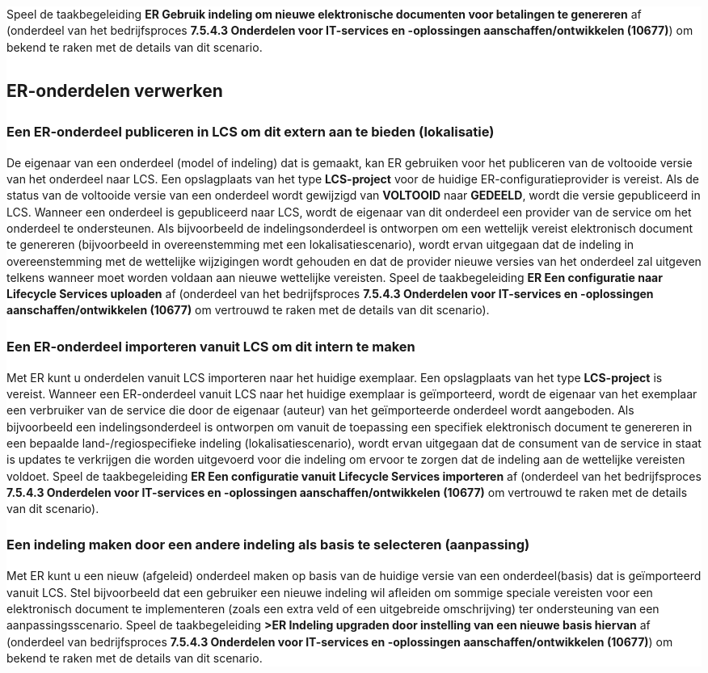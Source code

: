 Speel de taakbegeleiding **ER Gebruik indeling om nieuwe elektronische documenten voor betalingen te genereren** af (onderdeel van het bedrijfsproces **7.5.4.3 Onderdelen voor IT-services en -oplossingen aanschaffen/ontwikkelen (10677)**) om bekend te raken met de details van dit scenario.

## <a name="handling-er-components"></a>ER-onderdelen verwerken
### <a name="publishing-an-er-component-in-lcs-to-offer-it-externally-localization"></a>Een ER-onderdeel publiceren in LCS om dit extern aan te bieden (lokalisatie)

De eigenaar van een onderdeel (model of indeling) dat is gemaakt, kan ER gebruiken voor het publiceren van de voltooide versie van het onderdeel naar LCS. Een opslagplaats van het type **LCS-project** voor de huidige ER-configuratieprovider is vereist. Als de status van de voltooide versie van een onderdeel wordt gewijzigd van **VOLTOOID** naar **GEDEELD**, wordt die versie gepubliceerd in LCS. Wanneer een onderdeel is gepubliceerd naar LCS, wordt de eigenaar van dit onderdeel een provider van de service om het onderdeel te ondersteunen. Als bijvoorbeeld de indelingsonderdeel is ontworpen om een wettelijk vereist elektronisch document te genereren (bijvoorbeeld in overeenstemming met een lokalisatiescenario), wordt ervan uitgegaan dat de indeling in overeenstemming met de wettelijke wijzigingen wordt gehouden en dat de provider nieuwe versies van het onderdeel zal uitgeven telkens wanneer moet worden voldaan aan nieuwe wettelijke vereisten. Speel de taakbegeleiding **ER Een configuratie naar Lifecycle Services uploaden** af (onderdeel van het bedrijfsproces **7.5.4.3 Onderdelen voor IT-services en -oplossingen aanschaffen/ontwikkelen (10677)** om vertrouwd te raken met de details van dit scenario).

### <a name="importing-an-er-component-from-lcs-to-use-it-internally"></a>Een ER-onderdeel importeren vanuit LCS om dit intern te maken

Met ER kunt u onderdelen vanuit LCS importeren naar het huidige exemplaar. Een opslagplaats van het type **LCS-project** is vereist. Wanneer een ER-onderdeel vanuit LCS naar het huidige exemplaar is geïmporteerd, wordt de eigenaar van het exemplaar een verbruiker van de service die door de eigenaar (auteur) van het geïmporteerde onderdeel wordt aangeboden. Als bijvoorbeeld een indelingsonderdeel is ontworpen om vanuit de toepassing een specifiek elektronisch document te genereren in een bepaalde land-/regiospecifieke indeling (lokalisatiescenario), wordt ervan uitgegaan dat de consument van de service in staat is updates te verkrijgen die worden uitgevoerd voor die indeling om ervoor te zorgen dat de indeling aan de wettelijke vereisten voldoet. Speel de taakbegeleiding **ER Een configuratie vanuit Lifecycle Services importeren** af (onderdeel van het bedrijfsproces **7.5.4.3 Onderdelen voor IT-services en -oplossingen aanschaffen/ontwikkelen (10677)** om vertrouwd te raken met de details van dit scenario).

### <a name="building-a-format-selecting-another-format-as-a-base-customization"></a>Een indeling maken door een andere indeling als basis te selecteren (aanpassing)

Met ER kunt u een nieuw (afgeleid) onderdeel maken op basis van de huidige versie van een onderdeel(basis) dat is geïmporteerd vanuit LCS. Stel bijvoorbeeld dat een gebruiker een nieuwe indeling wil afleiden om sommige speciale vereisten voor een elektronisch document te implementeren (zoals een extra veld of een uitgebreide omschrijving) ter ondersteuning van een aanpassingsscenario. Speel de taakbegeleiding **>ER Indeling upgraden door instelling van een nieuwe basis hiervan** af (onderdeel van bedrijfsproces **7.5.4.3 Onderdelen voor IT-services en -oplossingen aanschaffen/ontwikkelen (10677)**) om bekend te raken met de details van dit scenario.
